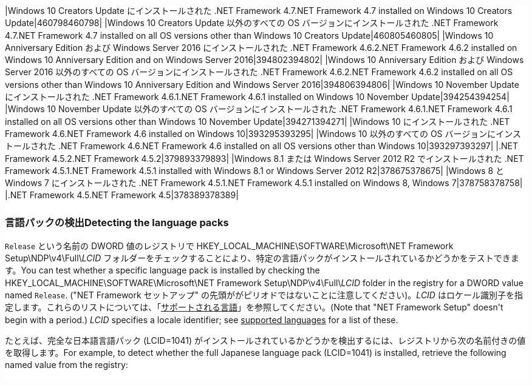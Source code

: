 |<span data-ttu-id="be765-307">Windows 10 Creators Update にインストールされた .NET Framework 4.7</span><span class="sxs-lookup"><span data-stu-id="be765-307">.NET Framework 4.7 installed on Windows 10 Creators Update</span></span>|<span data-ttu-id="be765-308">460798</span><span class="sxs-lookup"><span data-stu-id="be765-308">460798</span></span>|
|<span data-ttu-id="be765-309">Windows 10 Creators Update 以外のすべての OS バージョンにインストールされた .NET Framework 4.7</span><span class="sxs-lookup"><span data-stu-id="be765-309">.NET Framework 4.7 installed on all OS versions other than Windows 10 Creators Update</span></span>|<span data-ttu-id="be765-310">460805</span><span class="sxs-lookup"><span data-stu-id="be765-310">460805</span></span>|
|<span data-ttu-id="be765-311">Windows 10 Anniversary Edition および Windows Server 2016 にインストールされた .NET Framework 4.6.2</span><span class="sxs-lookup"><span data-stu-id="be765-311">.NET Framework 4.6.2 installed on Windows 10 Anniversary Edition and on Windows Server 2016</span></span>|<span data-ttu-id="be765-312">394802</span><span class="sxs-lookup"><span data-stu-id="be765-312">394802</span></span>|
|<span data-ttu-id="be765-313">Windows 10 Anniversary Edition および Windows Server 2016 以外のすべての OS バージョンにインストールされた .NET Framework 4.6.2</span><span class="sxs-lookup"><span data-stu-id="be765-313">.NET Framework 4.6.2 installed on all OS versions other than Windows 10 Anniversary Edition and Windows Server 2016</span></span>|<span data-ttu-id="be765-314">394806</span><span class="sxs-lookup"><span data-stu-id="be765-314">394806</span></span>|
|<span data-ttu-id="be765-315">Windows 10 November Update にインストールされた .NET Framework 4.6.1</span><span class="sxs-lookup"><span data-stu-id="be765-315">.NET Framework 4.6.1 installed on Windows 10 November Update</span></span>|<span data-ttu-id="be765-316">394254</span><span class="sxs-lookup"><span data-stu-id="be765-316">394254</span></span>|
|<span data-ttu-id="be765-317">Windows 10 November Update 以外のすべての OS バージョンにインストールされた .NET Framework 4.6.1</span><span class="sxs-lookup"><span data-stu-id="be765-317">.NET Framework 4.6.1 installed on all OS versions other than Windows 10 November Update</span></span>|<span data-ttu-id="be765-318">394271</span><span class="sxs-lookup"><span data-stu-id="be765-318">394271</span></span>|
|<span data-ttu-id="be765-319">Windows 10 にインストールされた .NET Framework 4.6</span><span class="sxs-lookup"><span data-stu-id="be765-319">.NET Framework 4.6 installed on Windows 10</span></span>|<span data-ttu-id="be765-320">393295</span><span class="sxs-lookup"><span data-stu-id="be765-320">393295</span></span>|
|<span data-ttu-id="be765-321">Windows 10 以外のすべての OS バージョンにインストールされた .NET Framework 4.6</span><span class="sxs-lookup"><span data-stu-id="be765-321">.NET Framework 4.6 installed on all OS versions other than Windows 10</span></span>|<span data-ttu-id="be765-322">393297</span><span class="sxs-lookup"><span data-stu-id="be765-322">393297</span></span>|
|<span data-ttu-id="be765-323">.NET Framework 4.5.2</span><span class="sxs-lookup"><span data-stu-id="be765-323">.NET Framework 4.5.2</span></span>|<span data-ttu-id="be765-324">379893</span><span class="sxs-lookup"><span data-stu-id="be765-324">379893</span></span>|
|<span data-ttu-id="be765-325">Windows 8.1 または Windows Server 2012 R2 でインストールされた .NET Framework 4.5.1</span><span class="sxs-lookup"><span data-stu-id="be765-325">.NET Framework 4.5.1 installed with Windows 8.1 or Windows Server 2012 R2</span></span>|<span data-ttu-id="be765-326">378675</span><span class="sxs-lookup"><span data-stu-id="be765-326">378675</span></span>|
|<span data-ttu-id="be765-327">Windows 8 と Windows 7 にインストールされた .NET Framework 4.5.1</span><span class="sxs-lookup"><span data-stu-id="be765-327">.NET Framework 4.5.1 installed on Windows 8, Windows 7</span></span>|<span data-ttu-id="be765-328">378758</span><span class="sxs-lookup"><span data-stu-id="be765-328">378758</span></span>|
|<span data-ttu-id="be765-329">.NET Framework 4.5</span><span class="sxs-lookup"><span data-stu-id="be765-329">.NET Framework 4.5</span></span>|<span data-ttu-id="be765-330">378389</span><span class="sxs-lookup"><span data-stu-id="be765-330">378389</span></span>|

### <a name="detecting-the-language-packs"></a><span data-ttu-id="be765-331">言語パックの検出</span><span class="sxs-lookup"><span data-stu-id="be765-331">Detecting the language packs</span></span>

<span data-ttu-id="be765-332">`Release` という名前の DWORD 値のレジストリで HKEY_LOCAL_MACHINE\SOFTWARE\Microsoft\NET Framework Setup\NDP\v4\Full\\*LCID* フォルダーをチェックすることにより、特定の言語パックがインストールされているかどうかをテストできます。</span><span class="sxs-lookup"><span data-stu-id="be765-332">You can test whether a specific language pack is installed by checking the HKEY_LOCAL_MACHINE\SOFTWARE\Microsoft\NET Framework Setup\NDP\v4\Full\\*LCID* folder in the registry for a DWORD value named `Release`.</span></span> <span data-ttu-id="be765-333">("NET Framework セットアップ" の先頭ががピリオドではないことに注意してください)。*LCID* はロケール識別子を指定します。これらのリストについては、「[サポートされる言語](#supported-languages)」を参照してください。</span><span class="sxs-lookup"><span data-stu-id="be765-333">(Note that "NET Framework Setup" doesn't begin with a period.) *LCID* specifies a locale identifier; see [supported languages](#supported-languages) for a list of these.</span></span>

<span data-ttu-id="be765-334">たとえば、完全な日本語言語パック (LCID=1041) がインストールされているかどうかを検出するには、レジストリから次の名前付きの値を取得します。</span><span class="sxs-lookup"><span data-stu-id="be765-334">For example, to detect whether the full Japanese language pack (LCID=1041) is installed, retrieve the following named value from the registry:</span></span>

| | |
|-|-|
